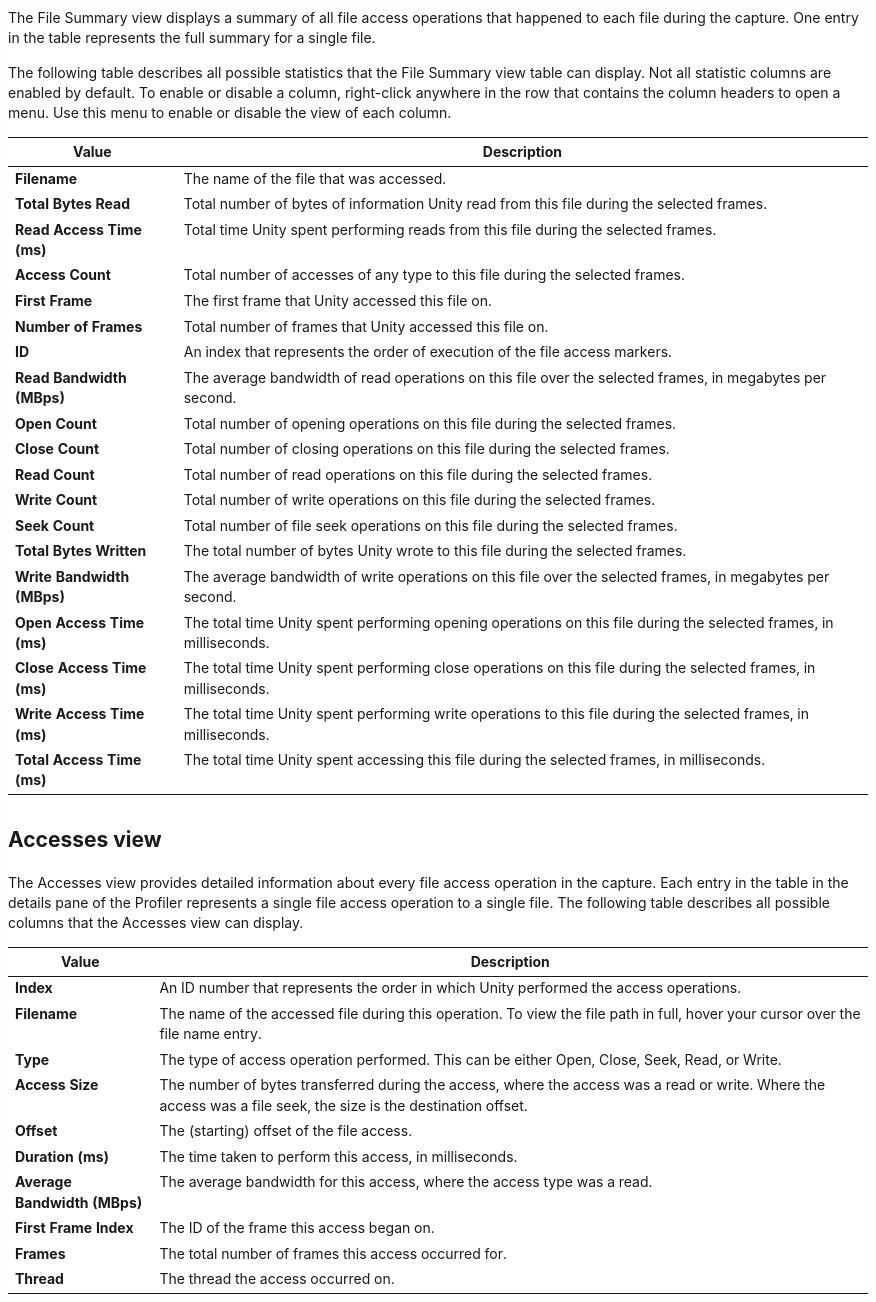 The File Summary view displays a summary of all file access operations that
happened to each file during the capture. One entry in the table represents
the full summary for a single file.

The following table describes all possible statistics that the File Summary
view table can display. Not all statistic columns are enabled by default. To
enable or disable a column, right-click anywhere in the row that contains the
column headers to open a menu. Use this menu to enable or disable the view of
each column.

**Value** | **Description**  
---|---  
**Filename** | The name of the file that was accessed.  
**Total Bytes Read** | Total number of bytes of information Unity read from this file during the selected frames.  
**Read Access Time (ms)** | Total time Unity spent performing reads from this file during the selected frames.  
**Access Count** | Total number of accesses of any type to this file during the selected frames.  
**First Frame** | The first frame that Unity accessed this file on.  
**Number of Frames** | Total number of frames that Unity accessed this file on.  
**ID** | An index that represents the order of execution of the file access markers.  
**Read Bandwidth (MBps)** | The average bandwidth of read operations on this file over the selected frames, in megabytes per second.  
**Open Count** | Total number of opening operations on this file during the selected frames.  
**Close Count** | Total number of closing operations on this file during the selected frames.  
**Read Count** | Total number of read operations on this file during the selected frames.  
**Write Count** | Total number of write operations on this file during the selected frames.  
**Seek Count** | Total number of file seek operations on this file during the selected frames.  
**Total Bytes Written** | The total number of bytes Unity wrote to this file during the selected frames.  
**Write Bandwidth (MBps)** | The average bandwidth of write operations on this file over the selected frames, in megabytes per second.  
**Open Access Time (ms)** | The total time Unity spent performing opening operations on this file during the selected frames, in milliseconds.  
**Close Access Time (ms)** | The total time Unity spent performing close operations on this file during the selected frames, in milliseconds.  
**Write Access Time (ms)** | The total time Unity spent performing write operations to this file during the selected frames, in milliseconds.  
**Total Access Time (ms)** | The total time Unity spent accessing this file during the selected frames, in milliseconds.  
  
## Accesses view

The Accesses view provides detailed information about every file access
operation in the capture. Each entry in the table in the details pane of the
Profiler represents a single file access operation to a single file. The
following table describes all possible columns that the Accesses view can
display.

**Value** | **Description**  
---|---  
**Index** | An ID number that represents the order in which Unity performed the access operations.  
**Filename** | The name of the accessed file during this operation. To view the file path in full, hover your cursor over the file name entry.  
**Type** | The type of access operation performed. This can be either Open, Close, Seek, Read, or Write.  
**Access Size** | The number of bytes transferred during the access, where the access was a read or write. Where the access was a file seek, the size is the destination offset.  
**Offset** | The (starting) offset of the file access.  
**Duration (ms)** | The time taken to perform this access, in milliseconds.  
**Average Bandwidth (MBps)** | The average bandwidth for this access, where the access type was a read.  
**First Frame Index** | The ID of the frame this access began on.  
**Frames** | The total number of frames this access occurred for.  
**Thread** | The thread the access occurred on.  